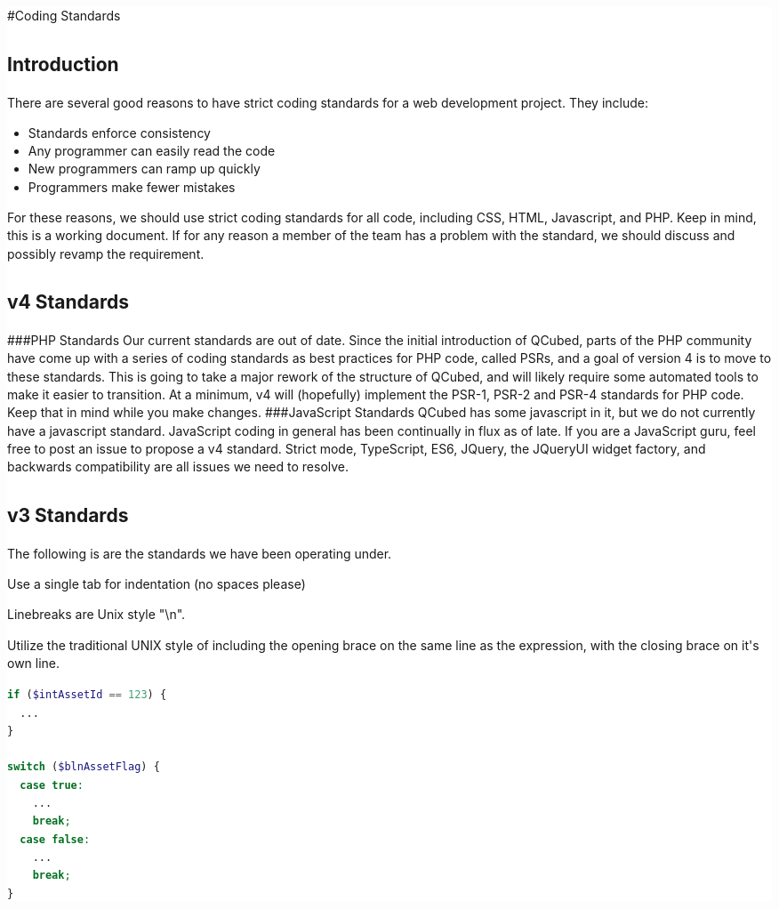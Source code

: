 #Coding Standards

## Introduction

There are several good reasons to have strict coding standards for a web development project. They include:

* Standards enforce consistency
* Any programmer can easily read the code
* New programmers can ramp up quickly
* Programmers make fewer mistakes

For these reasons, we should use strict coding standards for all code, including CSS, HTML, Javascript, and PHP. Keep in mind, this is a working document. If for any reason a member of the team has a problem with the standard, we should discuss and possibly revamp the requirement.

## v4 Standards
###PHP Standards
Our current standards are out of date. Since the initial introduction of QCubed, parts of the PHP community have come up with a series of coding standards as best practices for PHP code, called PSRs, and a goal of version 4 is to move to these standards. This is going to take a major rework of the structure of QCubed, and will likely require some automated tools to make it easier to transition. At a minimum, v4 will (hopefully) implement the PSR-1, PSR-2 and PSR-4 standards for PHP code. Keep that in mind while you make changes.
###JavaScript Standards
QCubed has some javascript in it, but we do not currently have a javascript standard. JavaScript coding in general has been continually in flux as of late. If you are a JavaScript guru, feel free to post an issue to propose a v4 standard. Strict mode, TypeScript, ES6, JQuery, the JQueryUI widget factory, and backwards compatibility are all issues we need to resolve.

## v3 Standards
The following is are the standards we have been operating under.

Use a single tab for indentation (no spaces please)

Linebreaks are Unix style "\n".

Utilize the traditional UNIX style of including the opening brace on the same line as the expression, with the closing brace on it's own line.
```php
if ($intAssetId == 123) {
  ...
}

switch ($blnAssetFlag) {
  case true:
    ...
    break;
  case false:
    ...
    break;
}
```
